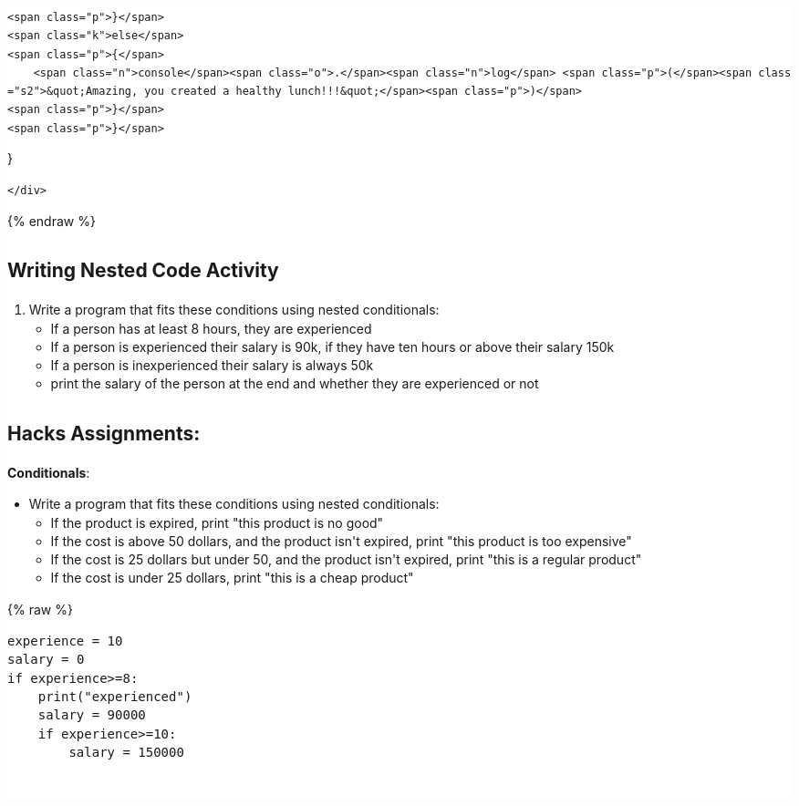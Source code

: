     <span class="p">}</span>
    <span class="k">else</span>
    <span class="p">{</span>
        <span class="n">console</span><span class="o">.</span><span class="n">log</span> <span class="p">(</span><span class="s2">&quot;Amazing, you created a healthy lunch!!!&quot;</span><span class="p">)</span>
    <span class="p">}</span>
    <span class="p">}</span>
<span class="p">}</span>
</pre></div>

    </div>
</div>
</div>

</div>
    {% endraw %}

<div class="cell border-box-sizing text_cell rendered"><div class="inner_cell">
<div class="text_cell_render border-box-sizing rendered_html">
<h2 id="Writing-Nested-Code-Activity">Writing Nested Code Activity<a class="anchor-link" href="#Writing-Nested-Code-Activity"> </a></h2><ol>
<li>Write a program that fits these conditions using nested conditionals:<ul>
<li>If a person has at least 8 hours, they are experienced</li>
<li>If a person is experienced their salary is 90k, if they have ten hours or above their salary 150k</li>
<li>If a person is inexperienced their salary is always 50k</li>
<li>print the salary of the person at the end and whether they are experienced or not</li>
</ul>
</li>
</ol>
<h2 id="Hacks-Assignments:">Hacks Assignments:<a class="anchor-link" href="#Hacks-Assignments:"> </a></h2><p><strong>Conditionals</strong>:</p>
<ul>
<li>Write a program that fits these conditions using nested conditionals:<ul>
<li>If the product is expired, print "this product is no good"</li>
<li>If the cost is above 50 dollars, and the product isn't expired, print "this product is too expensive"</li>
<li>If the cost is 25 dollars but under 50, and the product isn't expired, print "this is a regular product"</li>
<li>If the cost is under 25 dollars, print "this is a cheap product"</li>
</ul>
</li>
</ul>

</div>
</div>
</div>
    {% raw %}
    
<div class="cell border-box-sizing code_cell rendered">
<div class="input">

<div class="inner_cell">
    <div class="input_area">
<div class=" highlight hl-ipython3"><pre><span></span><span class="n">experience</span> <span class="o">=</span> <span class="mi">10</span>
<span class="n">salary</span> <span class="o">=</span> <span class="mi">0</span>
<span class="k">if</span> <span class="n">experience</span><span class="o">&gt;=</span><span class="mi">8</span><span class="p">:</span> 
    <span class="nb">print</span><span class="p">(</span><span class="s2">&quot;experienced&quot;</span><span class="p">)</span>
    <span class="n">salary</span> <span class="o">=</span> <span class="mi">90000</span>
    <span class="k">if</span> <span class="n">experience</span><span class="o">&gt;=</span><span class="mi">10</span><span class="p">:</span>
        <span class="n">salary</span> <span class="o">=</span> <span class="mi">150000</span>